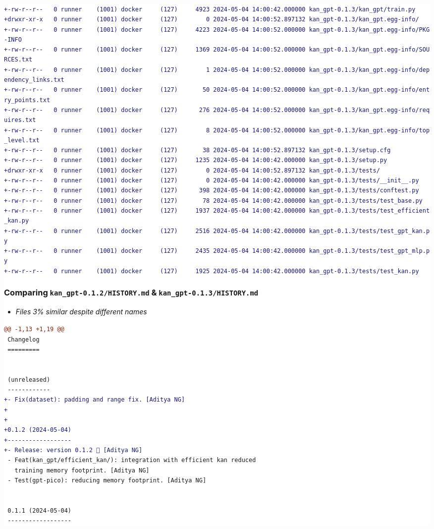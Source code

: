 ```diff
+-rw-r--r--   0 runner    (1001) docker     (127)     4923 2024-05-04 14:00:42.000000 kan_gpt-0.1.3/kan_gpt/train.py
+drwxr-xr-x   0 runner    (1001) docker     (127)        0 2024-05-04 14:00:52.897132 kan_gpt-0.1.3/kan_gpt.egg-info/
+-rw-r--r--   0 runner    (1001) docker     (127)     4223 2024-05-04 14:00:52.000000 kan_gpt-0.1.3/kan_gpt.egg-info/PKG-INFO
+-rw-r--r--   0 runner    (1001) docker     (127)     1369 2024-05-04 14:00:52.000000 kan_gpt-0.1.3/kan_gpt.egg-info/SOURCES.txt
+-rw-r--r--   0 runner    (1001) docker     (127)        1 2024-05-04 14:00:52.000000 kan_gpt-0.1.3/kan_gpt.egg-info/dependency_links.txt
+-rw-r--r--   0 runner    (1001) docker     (127)       50 2024-05-04 14:00:52.000000 kan_gpt-0.1.3/kan_gpt.egg-info/entry_points.txt
+-rw-r--r--   0 runner    (1001) docker     (127)      276 2024-05-04 14:00:52.000000 kan_gpt-0.1.3/kan_gpt.egg-info/requires.txt
+-rw-r--r--   0 runner    (1001) docker     (127)        8 2024-05-04 14:00:52.000000 kan_gpt-0.1.3/kan_gpt.egg-info/top_level.txt
+-rw-r--r--   0 runner    (1001) docker     (127)       38 2024-05-04 14:00:52.897132 kan_gpt-0.1.3/setup.cfg
+-rw-r--r--   0 runner    (1001) docker     (127)     1235 2024-05-04 14:00:42.000000 kan_gpt-0.1.3/setup.py
+drwxr-xr-x   0 runner    (1001) docker     (127)        0 2024-05-04 14:00:52.897132 kan_gpt-0.1.3/tests/
+-rw-r--r--   0 runner    (1001) docker     (127)        0 2024-05-04 14:00:42.000000 kan_gpt-0.1.3/tests/__init__.py
+-rw-r--r--   0 runner    (1001) docker     (127)      398 2024-05-04 14:00:42.000000 kan_gpt-0.1.3/tests/conftest.py
+-rw-r--r--   0 runner    (1001) docker     (127)       78 2024-05-04 14:00:42.000000 kan_gpt-0.1.3/tests/test_base.py
+-rw-r--r--   0 runner    (1001) docker     (127)     1937 2024-05-04 14:00:42.000000 kan_gpt-0.1.3/tests/test_efficient_kan.py
+-rw-r--r--   0 runner    (1001) docker     (127)     2516 2024-05-04 14:00:42.000000 kan_gpt-0.1.3/tests/test_gpt_kan.py
+-rw-r--r--   0 runner    (1001) docker     (127)     2435 2024-05-04 14:00:42.000000 kan_gpt-0.1.3/tests/test_gpt_mlp.py
+-rw-r--r--   0 runner    (1001) docker     (127)     1925 2024-05-04 14:00:42.000000 kan_gpt-0.1.3/tests/test_kan.py
```

### Comparing `kan_gpt-0.1.2/HISTORY.md` & `kan_gpt-0.1.3/HISTORY.md`

 * *Files 3% similar despite different names*

```diff
@@ -1,13 +1,19 @@
 Changelog
 =========
 
 
 (unreleased)
 ------------
+- Fix(dataset): padding and range fix. [Aditya NG]
+
+
+0.1.2 (2024-05-04)
+------------------
+- Release: version 0.1.2 🚀 [Aditya NG]
 - Feat(kan_gpt/efficient_kan/): integration with efficient kan reduced
   training memory footprint. [Aditya NG]
 - Test(gpt-pico): reducing memory footprint. [Aditya NG]
 
 
 0.1.1 (2024-05-04)
 ------------------
```